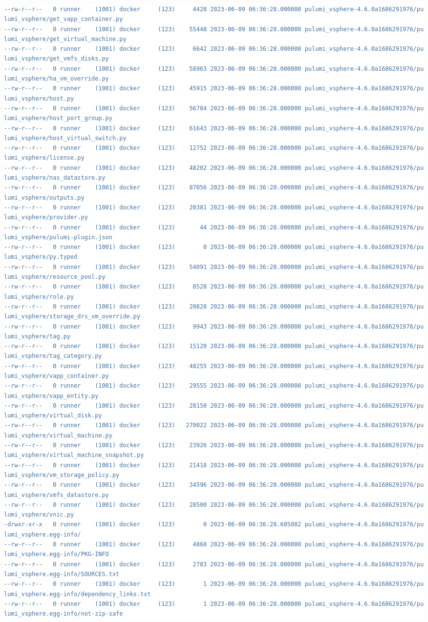 ```diff
--rw-r--r--   0 runner    (1001) docker     (123)     4428 2023-06-09 06:36:28.000000 pulumi_vsphere-4.6.0a1686291976/pulumi_vsphere/get_vapp_container.py
--rw-r--r--   0 runner    (1001) docker     (123)    55448 2023-06-09 06:36:28.000000 pulumi_vsphere-4.6.0a1686291976/pulumi_vsphere/get_virtual_machine.py
--rw-r--r--   0 runner    (1001) docker     (123)     6642 2023-06-09 06:36:28.000000 pulumi_vsphere-4.6.0a1686291976/pulumi_vsphere/get_vmfs_disks.py
--rw-r--r--   0 runner    (1001) docker     (123)    58963 2023-06-09 06:36:28.000000 pulumi_vsphere-4.6.0a1686291976/pulumi_vsphere/ha_vm_override.py
--rw-r--r--   0 runner    (1001) docker     (123)    45915 2023-06-09 06:36:28.000000 pulumi_vsphere-4.6.0a1686291976/pulumi_vsphere/host.py
--rw-r--r--   0 runner    (1001) docker     (123)    56784 2023-06-09 06:36:28.000000 pulumi_vsphere-4.6.0a1686291976/pulumi_vsphere/host_port_group.py
--rw-r--r--   0 runner    (1001) docker     (123)    61643 2023-06-09 06:36:28.000000 pulumi_vsphere-4.6.0a1686291976/pulumi_vsphere/host_virtual_switch.py
--rw-r--r--   0 runner    (1001) docker     (123)    12752 2023-06-09 06:36:28.000000 pulumi_vsphere-4.6.0a1686291976/pulumi_vsphere/license.py
--rw-r--r--   0 runner    (1001) docker     (123)    48202 2023-06-09 06:36:28.000000 pulumi_vsphere-4.6.0a1686291976/pulumi_vsphere/nas_datastore.py
--rw-r--r--   0 runner    (1001) docker     (123)    87056 2023-06-09 06:36:28.000000 pulumi_vsphere-4.6.0a1686291976/pulumi_vsphere/outputs.py
--rw-r--r--   0 runner    (1001) docker     (123)    20381 2023-06-09 06:36:28.000000 pulumi_vsphere-4.6.0a1686291976/pulumi_vsphere/provider.py
--rw-r--r--   0 runner    (1001) docker     (123)       44 2023-06-09 06:36:28.000000 pulumi_vsphere-4.6.0a1686291976/pulumi_vsphere/pulumi-plugin.json
--rw-r--r--   0 runner    (1001) docker     (123)        0 2023-06-09 06:36:28.000000 pulumi_vsphere-4.6.0a1686291976/pulumi_vsphere/py.typed
--rw-r--r--   0 runner    (1001) docker     (123)    54091 2023-06-09 06:36:28.000000 pulumi_vsphere-4.6.0a1686291976/pulumi_vsphere/resource_pool.py
--rw-r--r--   0 runner    (1001) docker     (123)     8528 2023-06-09 06:36:28.000000 pulumi_vsphere-4.6.0a1686291976/pulumi_vsphere/role.py
--rw-r--r--   0 runner    (1001) docker     (123)    20828 2023-06-09 06:36:28.000000 pulumi_vsphere-4.6.0a1686291976/pulumi_vsphere/storage_drs_vm_override.py
--rw-r--r--   0 runner    (1001) docker     (123)     9943 2023-06-09 06:36:28.000000 pulumi_vsphere-4.6.0a1686291976/pulumi_vsphere/tag.py
--rw-r--r--   0 runner    (1001) docker     (123)    15120 2023-06-09 06:36:28.000000 pulumi_vsphere-4.6.0a1686291976/pulumi_vsphere/tag_category.py
--rw-r--r--   0 runner    (1001) docker     (123)    48255 2023-06-09 06:36:28.000000 pulumi_vsphere-4.6.0a1686291976/pulumi_vsphere/vapp_container.py
--rw-r--r--   0 runner    (1001) docker     (123)    29555 2023-06-09 06:36:28.000000 pulumi_vsphere-4.6.0a1686291976/pulumi_vsphere/vapp_entity.py
--rw-r--r--   0 runner    (1001) docker     (123)    28150 2023-06-09 06:36:28.000000 pulumi_vsphere-4.6.0a1686291976/pulumi_vsphere/virtual_disk.py
--rw-r--r--   0 runner    (1001) docker     (123)   270022 2023-06-09 06:36:28.000000 pulumi_vsphere-4.6.0a1686291976/pulumi_vsphere/virtual_machine.py
--rw-r--r--   0 runner    (1001) docker     (123)    23926 2023-06-09 06:36:28.000000 pulumi_vsphere-4.6.0a1686291976/pulumi_vsphere/virtual_machine_snapshot.py
--rw-r--r--   0 runner    (1001) docker     (123)    21418 2023-06-09 06:36:28.000000 pulumi_vsphere-4.6.0a1686291976/pulumi_vsphere/vm_storage_policy.py
--rw-r--r--   0 runner    (1001) docker     (123)    34596 2023-06-09 06:36:28.000000 pulumi_vsphere-4.6.0a1686291976/pulumi_vsphere/vmfs_datastore.py
--rw-r--r--   0 runner    (1001) docker     (123)    28500 2023-06-09 06:36:28.000000 pulumi_vsphere-4.6.0a1686291976/pulumi_vsphere/vnic.py
-drwxr-xr-x   0 runner    (1001) docker     (123)        0 2023-06-09 06:36:28.605082 pulumi_vsphere-4.6.0a1686291976/pulumi_vsphere.egg-info/
--rw-r--r--   0 runner    (1001) docker     (123)     4868 2023-06-09 06:36:28.000000 pulumi_vsphere-4.6.0a1686291976/pulumi_vsphere.egg-info/PKG-INFO
--rw-r--r--   0 runner    (1001) docker     (123)     2783 2023-06-09 06:36:28.000000 pulumi_vsphere-4.6.0a1686291976/pulumi_vsphere.egg-info/SOURCES.txt
--rw-r--r--   0 runner    (1001) docker     (123)        1 2023-06-09 06:36:28.000000 pulumi_vsphere-4.6.0a1686291976/pulumi_vsphere.egg-info/dependency_links.txt
--rw-r--r--   0 runner    (1001) docker     (123)        1 2023-06-09 06:36:28.000000 pulumi_vsphere-4.6.0a1686291976/pulumi_vsphere.egg-info/not-zip-safe
```